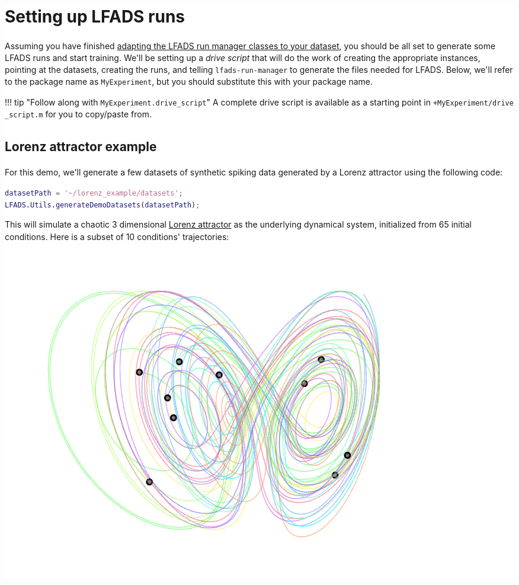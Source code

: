 # Setting up LFADS runs

Assuming you have finished [adapting the LFADS run manager classes to your dataset](interfacing), you should be all set to generate some LFADS runs and start training. We'll be setting up a _drive script_ that will do the work of creating the appropriate instances, pointing at the datasets, creating the runs, and telling `lfads-run-manager` to generate the files needed for LFADS. Below, we'll refer to the package name as `MyExperiment`, but you should substitute this with your package name.

!!! tip "Follow along with `MyExperiment.drive_script`"
    A complete drive script is available as a starting point in `+MyExperiment/drive_script.m` for you to copy/paste from.


## Lorenz attractor example
For this demo, we'll generate a few datasets of synthetic spiking data generated by a Lorenz attractor using the following code:

```matlab
datasetPath = '~/lorenz_example/datasets';
LFADS.Utils.generateDemoDatasets(datasetPath);
```

This will simulate a chaotic 3 dimensional [Lorenz attractor](https://en.wikipedia.org/wiki/Lorenz_system) as the underlying dynamical system, initialized from 65 initial conditions. Here is a subset of 10 conditions' trajectories:

![Lorenz trajectories for 10 conditions](images/lorenz_10conditions.png)
